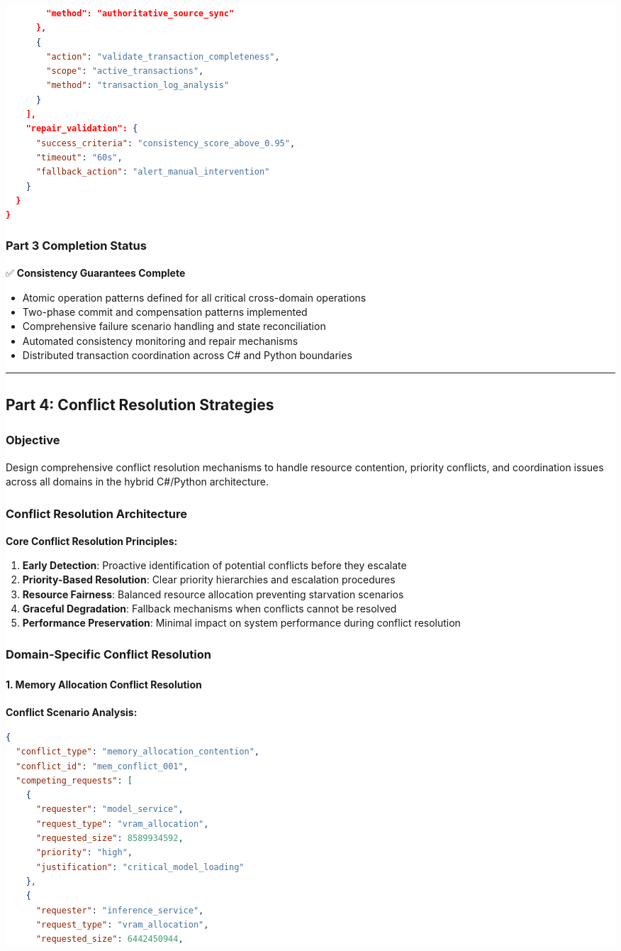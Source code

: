 ```json
        "method": "authoritative_source_sync"
      },
      {
        "action": "validate_transaction_completeness",
        "scope": "active_transactions",
        "method": "transaction_log_analysis"
      }
    ],
    "repair_validation": {
      "success_criteria": "consistency_score_above_0.95",
      "timeout": "60s",
      "fallback_action": "alert_manual_intervention"
    }
  }
}
```

### Part 3 Completion Status
✅ **Consistency Guarantees Complete**
- Atomic operation patterns defined for all critical cross-domain operations
- Two-phase commit and compensation patterns implemented
- Comprehensive failure scenario handling and state reconciliation
- Automated consistency monitoring and repair mechanisms
- Distributed transaction coordination across C# and Python boundaries

---

## Part 4: Conflict Resolution Strategies

### Objective
Design comprehensive conflict resolution mechanisms to handle resource contention, priority conflicts, and coordination issues across all domains in the hybrid C#/Python architecture.

### Conflict Resolution Architecture

**Core Conflict Resolution Principles:**
1. **Early Detection**: Proactive identification of potential conflicts before they escalate
2. **Priority-Based Resolution**: Clear priority hierarchies and escalation procedures
3. **Resource Fairness**: Balanced resource allocation preventing starvation scenarios
4. **Graceful Degradation**: Fallback mechanisms when conflicts cannot be resolved
5. **Performance Preservation**: Minimal impact on system performance during conflict resolution

### Domain-Specific Conflict Resolution

#### 1. Memory Allocation Conflict Resolution

**Conflict Scenario Analysis:**
```json
{
  "conflict_type": "memory_allocation_contention",
  "conflict_id": "mem_conflict_001",
  "competing_requests": [
    {
      "requester": "model_service",
      "request_type": "vram_allocation",
      "requested_size": 8589934592,
      "priority": "high",
      "justification": "critical_model_loading"
    },
    {
      "requester": "inference_service",
      "request_type": "vram_allocation", 
      "requested_size": 6442450944,
```